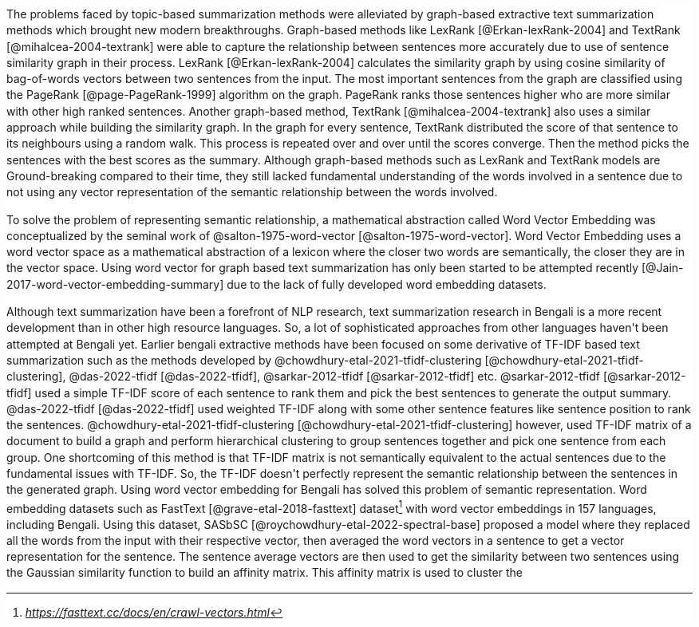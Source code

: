 The problems faced by topic-based summarization methods were alleviated
by graph-based extractive text summarization methods which brought new
modern breakthroughs. Graph-based methods like LexRank
[@Erkan-lexRank-2004] and TextRank [@mihalcea-2004-textrank] were able
to capture the relationship between sentences more accurately due to use
of sentence similarity graph in their process. LexRank
[@Erkan-lexRank-2004] calculates the similarity graph by using cosine
similarity of bag-of-words vectors between two sentences from the input.
The most important sentences from the graph are classified using the
PageRank [@page-PageRank-1999] algorithm on the graph. PageRank ranks
those sentences higher who are more similar with other high ranked
sentences. Another graph-based method, TextRank
[@mihalcea-2004-textrank] also uses a similar approach while building
the similarity graph. In the graph for every sentence, TextRank
distributed the score of that sentence to its neighbours using a random
walk. This process is repeated over and over until the scores converge.
Then the method picks the sentences with the best scores as the summary.
Although graph-based methods such as LexRank and TextRank models are
Ground-breaking compared to their time, they still lacked fundamental
understanding of the words involved in a sentence due to not using any
vector representation of the semantic relationship between the words
involved.

To solve the problem of representing semantic relationship, a
mathematical abstraction called Word Vector Embedding was conceptualized
by the seminal work of @salton-1975-word-vector
[@salton-1975-word-vector]. Word Vector Embedding uses a word vector
space as a mathematical abstraction of a lexicon where the closer two
words are semantically, the closer they are in the vector space. Using
word vector for graph based text summarization has only been started to
be attempted recently [@Jain-2017-word-vector-embedding-summary] due to
the lack of fully developed word embedding datasets.

Although text summarization have been a forefront of NLP research, text
summarization research in Bengali is a more recent development than in
other high resource languages. So, a lot of sophisticated approaches
from other languages haven't been attempted at Bengali yet. Earlier
bengali extractive methods have been focused on some derivative of
TF-IDF based text summarization such as the methods developed by
@chowdhury-etal-2021-tfidf-clustering
[@chowdhury-etal-2021-tfidf-clustering], @das-2022-tfidf
[@das-2022-tfidf], @sarkar-2012-tfidf [@sarkar-2012-tfidf] etc.
@sarkar-2012-tfidf [@sarkar-2012-tfidf] used a simple TF-IDF score of
each sentence to rank them and pick the best sentences to generate the
output summary. @das-2022-tfidf [@das-2022-tfidf] used weighted TF-IDF
along with some other sentence features like sentence position to rank
the sentences. @chowdhury-etal-2021-tfidf-clustering
[@chowdhury-etal-2021-tfidf-clustering] however, used TF-IDF matrix of a
document to build a graph and perform hierarchical clustering to group
sentences together and pick one sentence from each group. One
shortcoming of this method is that TF-IDF matrix is not semantically
equivalent to the actual sentences due to the fundamental issues with
TF-IDF. So, the TF-IDF doesn't perfectly represent the semantic
relationship between the sentences in the generated graph. Using word
vector embedding for Bengali has solved this problem of semantic
representation. Word embedding datasets such as FastText
[@grave-etal-2018-fasttext] dataset[^1] with word vector embeddings in
157 languages, including Bengali. Using this dataset, SASbSC
[@roychowdhury-etal-2022-spectral-base] proposed a model where they
replaced all the words from the input with their respective vector, then
averaged the word vectors in a sentence to get a vector representation
for the sentence. The sentence average vectors are then used to get the
similarity between two sentences using the Gaussian similarity function
to build an affinity matrix. This affinity matrix is used to cluster the

[^1]: *https://fasttext.cc/docs/en/crawl-vectors.html*
[^2]: *https://github.com/tafseer-nayeem/BengaliSummarization*
[^3]: *https://pypi.org/project/lexrank/*
[^4]: *https://www.kaggle.com/datasets/shazol/bangla-wikipedia-corpus*
[^5]: *dataset link*
[^6]: *https://www.kaggle.com/datasets/towhidahmedfoysal/bangla-summarization-datasetprothom-alo*
[^7]: *https://github.com/tafseer-nayeem/BengaliSummarization/tree/main/Dataset/BNLPC/Dataset2*
[^8]: *https://github.com/Abid-Mahadi/Bangla-Text-summarization-Dataset*
[^9]: *https://pypi.org/project/rouge/*
[^10]: *https://www.kaggle.com/datasets/disisbig/hindi-text-short-and-large-summarization-corpus/*
[^11]: *https://www.kaggle.com/datasets/ketki19/marathi*
[^12]: *https://github.com/xtinge/turkish-extractive-summarization-dataset/blob/main/dataset/XTINGE-SUM_TR_EXT/xtinge-sum_tr_ext.json*